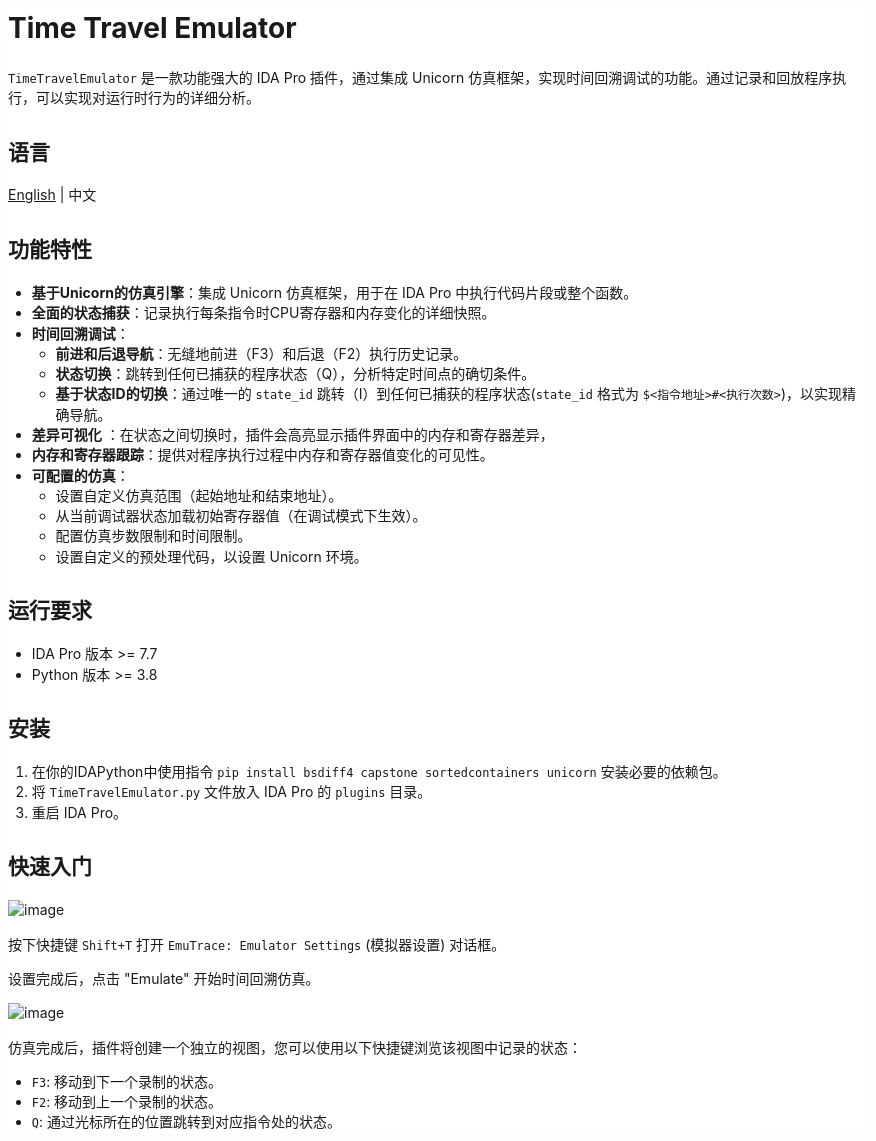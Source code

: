 # Time Travel Emulator

`TimeTravelEmulator` 是一款功能强大的 IDA Pro 插件，通过集成 Unicorn 仿真框架，实现时间回溯调试的功能。通过记录和回放程序执行，可以实现对运行时行为的详细分析。

## 语言

[English](README.md) | 中文


## 功能特性

* **基于Unicorn的仿真引擎**：集成 Unicorn 仿真框架，用于在 IDA Pro 中执行代码片段或整个函数。
* **全面的状态捕获**：记录执行每条指令时CPU寄存器和内存变化的详细快照。
* **时间回溯调试**：
    * **前进和后退导航**：无缝地前进（F3）和后退（F2）执行历史记录。
    * **状态切换**：跳转到任何已捕获的程序状态（Q），分析特定时间点的确切条件。
    * **基于状态ID的切换**：通过唯一的 `state_id` 跳转（I）到任何已捕获的程序状态(`state_id` 格式为 `$<指令地址>#<执行次数>`)，以实现精确导航。
* **差异可视化** ：在状态之间切换时，插件会高亮显示插件界面中的内存和寄存器差异，
* **内存和寄存器跟踪**：提供对程序执行过程中内存和寄存器值变化的可见性。
* **可配置的仿真**：
    * 设置自定义仿真范围（起始地址和结束地址）。
    * 从当前调试器状态加载初始寄存器值（在调试模式下生效）。
    * 配置仿真步数限制和时间限制。
    * 设置自定义的预处理代码，以设置 Unicorn 环境。


## 运行要求

- IDA Pro 版本 >= 7.7
- Python 版本 >= 3.8


## 安装

1.  在你的IDAPython中使用指令 `pip install bsdiff4 capstone sortedcontainers unicorn` 安装必要的依赖包。
2.  将 `TimeTravelEmulator.py` 文件放入 IDA Pro 的 `plugins` 目录。
3.  重启 IDA Pro。


## 快速入门

<img width="483" height="585" alt="image" src="https://github.com/user-attachments/assets/315d56fe-7599-49b0-a9c1-b2285d43b8a8" />

按下快捷键 `Shift+T` 打开 `EmuTrace: Emulator Settings` (模拟器设置) 对话框。

设置完成后，点击 "Emulate" 开始时间回溯仿真。


<img width="2300" height="1020" alt="image" src="https://github.com/user-attachments/assets/053cee98-c4a0-4146-b3ab-c28bfcef4ad3" />

仿真完成后，插件将创建一个独立的视图，您可以使用以下快捷键浏览该视图中记录的状态：
* `F3`: 移动到下一个录制的状态。
* `F2`: 移动到上一个录制的状态。
* `Q`: 通过光标所在的位置跳转到对应指令处的状态。
